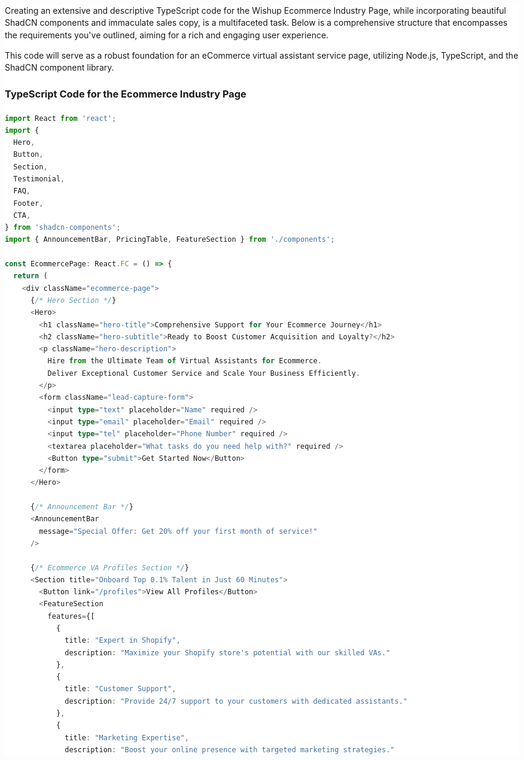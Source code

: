 Creating an extensive and descriptive TypeScript code for the Wishup Ecommerce Industry Page, while incorporating beautiful ShadCN components and immaculate sales copy, is a multifaceted task. Below is a comprehensive structure that encompasses the requirements you've outlined, aiming for a rich and engaging user experience. 

This code will serve as a robust foundation for an eCommerce virtual assistant service page, utilizing Node.js, TypeScript, and the ShadCN component library. 

### TypeScript Code for the Ecommerce Industry Page

```typescript
import React from 'react';
import { 
  Hero, 
  Button, 
  Section, 
  Testimonial, 
  FAQ, 
  Footer, 
  CTA,
} from 'shadcn-components';
import { AnnouncementBar, PricingTable, FeatureSection } from './components';

const EcommercePage: React.FC = () => {
  return (
    <div className="ecommerce-page">
      {/* Hero Section */}
      <Hero>
        <h1 className="hero-title">Comprehensive Support for Your Ecommerce Journey</h1>
        <h2 className="hero-subtitle">Ready to Boost Customer Acquisition and Loyalty?</h2>
        <p className="hero-description">
          Hire from the Ultimate Team of Virtual Assistants for Ecommerce.
          Deliver Exceptional Customer Service and Scale Your Business Efficiently.
        </p>
        <form className="lead-capture-form">
          <input type="text" placeholder="Name" required /> 
          <input type="email" placeholder="Email" required />
          <input type="tel" placeholder="Phone Number" required />
          <textarea placeholder="What tasks do you need help with?" required />
          <Button type="submit">Get Started Now</Button>
        </form>
      </Hero>

      {/* Announcement Bar */}
      <AnnouncementBar 
        message="Special Offer: Get 20% off your first month of service!" 
      />

      {/* Ecommerce VA Profiles Section */}
      <Section title="Onboard Top 0.1% Talent in Just 60 Minutes">
        <Button link="/profiles">View All Profiles</Button>
        <FeatureSection 
          features={[
            {
              title: "Expert in Shopify",
              description: "Maximize your Shopify store's potential with our skilled VAs."
            },
            {
              title: "Customer Support",
              description: "Provide 24/7 support to your customers with dedicated assistants."
            },
            {
              title: "Marketing Expertise",
              description: "Boost your online presence with targeted marketing strategies."
```